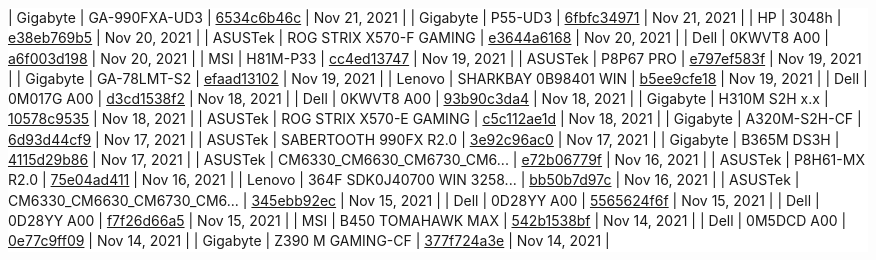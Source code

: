 | Gigabyte      | GA-990FXA-UD3               | [6534c6b46c](https://linux-hardware.org/?probe=6534c6b46c) | Nov 21, 2021 |
| Gigabyte      | P55-UD3                     | [6fbfc34971](https://linux-hardware.org/?probe=6fbfc34971) | Nov 21, 2021 |
| HP            | 3048h                       | [e38eb769b5](https://linux-hardware.org/?probe=e38eb769b5) | Nov 20, 2021 |
| ASUSTek       | ROG STRIX X570-F GAMING     | [e3644a6168](https://linux-hardware.org/?probe=e3644a6168) | Nov 20, 2021 |
| Dell          | 0KWVT8 A00                  | [a6f003d198](https://linux-hardware.org/?probe=a6f003d198) | Nov 20, 2021 |
| MSI           | H81M-P33                    | [cc4ed13747](https://linux-hardware.org/?probe=cc4ed13747) | Nov 19, 2021 |
| ASUSTek       | P8P67 PRO                   | [e797ef583f](https://linux-hardware.org/?probe=e797ef583f) | Nov 19, 2021 |
| Gigabyte      | GA-78LMT-S2                 | [efaad13102](https://linux-hardware.org/?probe=efaad13102) | Nov 19, 2021 |
| Lenovo        | SHARKBAY 0B98401 WIN        | [b5ee9cfe18](https://linux-hardware.org/?probe=b5ee9cfe18) | Nov 19, 2021 |
| Dell          | 0M017G A00                  | [d3cd1538f2](https://linux-hardware.org/?probe=d3cd1538f2) | Nov 18, 2021 |
| Dell          | 0KWVT8 A00                  | [93b90c3da4](https://linux-hardware.org/?probe=93b90c3da4) | Nov 18, 2021 |
| Gigabyte      | H310M S2H x.x               | [10578c9535](https://linux-hardware.org/?probe=10578c9535) | Nov 18, 2021 |
| ASUSTek       | ROG STRIX X570-E GAMING     | [c5c112ae1d](https://linux-hardware.org/?probe=c5c112ae1d) | Nov 18, 2021 |
| Gigabyte      | A320M-S2H-CF                | [6d93d44cf9](https://linux-hardware.org/?probe=6d93d44cf9) | Nov 17, 2021 |
| ASUSTek       | SABERTOOTH 990FX R2.0       | [3e92c96ac0](https://linux-hardware.org/?probe=3e92c96ac0) | Nov 17, 2021 |
| Gigabyte      | B365M DS3H                  | [4115d29b86](https://linux-hardware.org/?probe=4115d29b86) | Nov 17, 2021 |
| ASUSTek       | CM6330_CM6630_CM6730_CM6... | [e72b06779f](https://linux-hardware.org/?probe=e72b06779f) | Nov 16, 2021 |
| ASUSTek       | P8H61-MX R2.0               | [75e04ad411](https://linux-hardware.org/?probe=75e04ad411) | Nov 16, 2021 |
| Lenovo        | 364F SDK0J40700 WIN 3258... | [bb50b7d97c](https://linux-hardware.org/?probe=bb50b7d97c) | Nov 16, 2021 |
| ASUSTek       | CM6330_CM6630_CM6730_CM6... | [345ebb92ec](https://linux-hardware.org/?probe=345ebb92ec) | Nov 15, 2021 |
| Dell          | 0D28YY A00                  | [5565624f6f](https://linux-hardware.org/?probe=5565624f6f) | Nov 15, 2021 |
| Dell          | 0D28YY A00                  | [f7f26d66a5](https://linux-hardware.org/?probe=f7f26d66a5) | Nov 15, 2021 |
| MSI           | B450 TOMAHAWK MAX           | [542b1538bf](https://linux-hardware.org/?probe=542b1538bf) | Nov 14, 2021 |
| Dell          | 0M5DCD A00                  | [0e77c9ff09](https://linux-hardware.org/?probe=0e77c9ff09) | Nov 14, 2021 |
| Gigabyte      | Z390 M GAMING-CF            | [377f724a3e](https://linux-hardware.org/?probe=377f724a3e) | Nov 14, 2021 |
